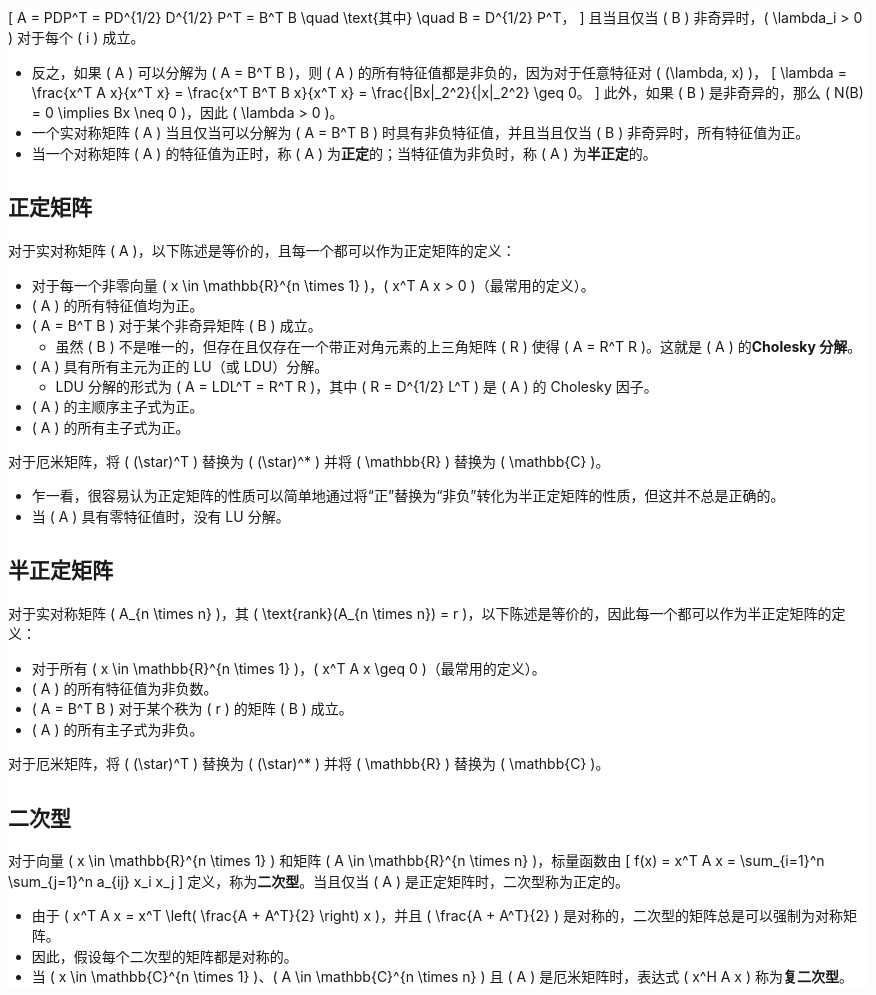   \[
  A = PDP^T = PD^{1/2} D^{1/2} P^T = B^T B \quad \text{其中} \quad B = D^{1/2} P^T，
  \]
  且当且仅当 \( B \) 非奇异时，\( \lambda_i > 0 \) 对于每个 \( i \) 成立。
- 反之，如果 \( A \) 可以分解为 \( A = B^T B \)，则 \( A \) 的所有特征值都是非负的，因为对于任意特征对 \( (\lambda, x) \)，
  \[
  \lambda = \frac{x^T A x}{x^T x} = \frac{x^T B^T B x}{x^T x} = \frac{\|Bx\|_2^2}{\|x\|_2^2} \geq 0。
  \]
  此外，如果 \( B \) 是非奇异的，那么 \( N(B) = 0 \implies Bx \neq 0 \)，因此 \( \lambda > 0 \)。
- 一个实对称矩阵 \( A \) 当且仅当可以分解为 \( A = B^T B \) 时具有非负特征值，并且当且仅当 \( B \) 非奇异时，所有特征值为正。
- 当一个对称矩阵 \( A \) 的特征值为正时，称 \( A \) 为**正定**的；当特征值为非负时，称 \( A \) 为**半正定**的。

## 正定矩阵
对于实对称矩阵 \( A \)，以下陈述是等价的，且每一个都可以作为正定矩阵的定义：

- 对于每一个非零向量 \( x \in \mathbb{R}^{n \times 1} \)，\( x^T A x > 0 \)（最常用的定义）。
- \( A \) 的所有特征值均为正。
- \( A = B^T B \) 对于某个非奇异矩阵 \( B \) 成立。
  - 虽然 \( B \) 不是唯一的，但存在且仅存在一个带正对角元素的上三角矩阵 \( R \) 使得 \( A = R^T R \)。这就是 \( A \) 的**Cholesky 分解**。
- \( A \) 具有所有主元为正的 LU（或 LDU）分解。
  - LDU 分解的形式为 \( A = LDL^T = R^T R \)，其中 \( R = D^{1/2} L^T \) 是 \( A \) 的 Cholesky 因子。
- \( A \) 的主顺序主子式为正。
- \( A \) 的所有主子式为正。

对于厄米矩阵，将 \( (\star)^T \) 替换为 \( (\star)^* \) 并将 \( \mathbb{R} \) 替换为 \( \mathbb{C} \)。

- 乍一看，很容易认为正定矩阵的性质可以简单地通过将“正”替换为“非负”转化为半正定矩阵的性质，但这并不总是正确的。
- 当 \( A \) 具有零特征值时，没有 LU 分解。

## 半正定矩阵
对于实对称矩阵 \( A_{n \times n} \)，其 \( \text{rank}(A_{n \times n}) = r \)，以下陈述是等价的，因此每一个都可以作为半正定矩阵的定义：

- 对于所有 \( x \in \mathbb{R}^{n \times 1} \)，\( x^T A x \geq 0 \)（最常用的定义）。
- \( A \) 的所有特征值为非负数。
- \( A = B^T B \) 对于某个秩为 \( r \) 的矩阵 \( B \) 成立。
- \( A \) 的所有主子式为非负。

对于厄米矩阵，将 \( (\star)^T \) 替换为 \( (\star)^* \) 并将 \( \mathbb{R} \) 替换为 \( \mathbb{C} \)。

## 二次型
对于向量 \( x \in \mathbb{R}^{n \times 1} \) 和矩阵 \( A \in \mathbb{R}^{n \times n} \)，标量函数由
\[
f(x) = x^T A x = \sum_{i=1}^n \sum_{j=1}^n a_{ij} x_i x_j
\]
定义，称为**二次型**。当且仅当 \( A \) 是正定矩阵时，二次型称为正定的。

- 由于 \( x^T A x = x^T \left( \frac{A + A^T}{2} \right) x \)，并且 \( \frac{A + A^T}{2} \) 是对称的，二次型的矩阵总是可以强制为对称矩阵。
- 因此，假设每个二次型的矩阵都是对称的。
- 当 \( x \in \mathbb{C}^{n \times 1} \)、\( A \in \mathbb{C}^{n \times n} \) 且 \( A \) 是厄米矩阵时，表达式 \( x^H A x \) 称为**复二次型**。
